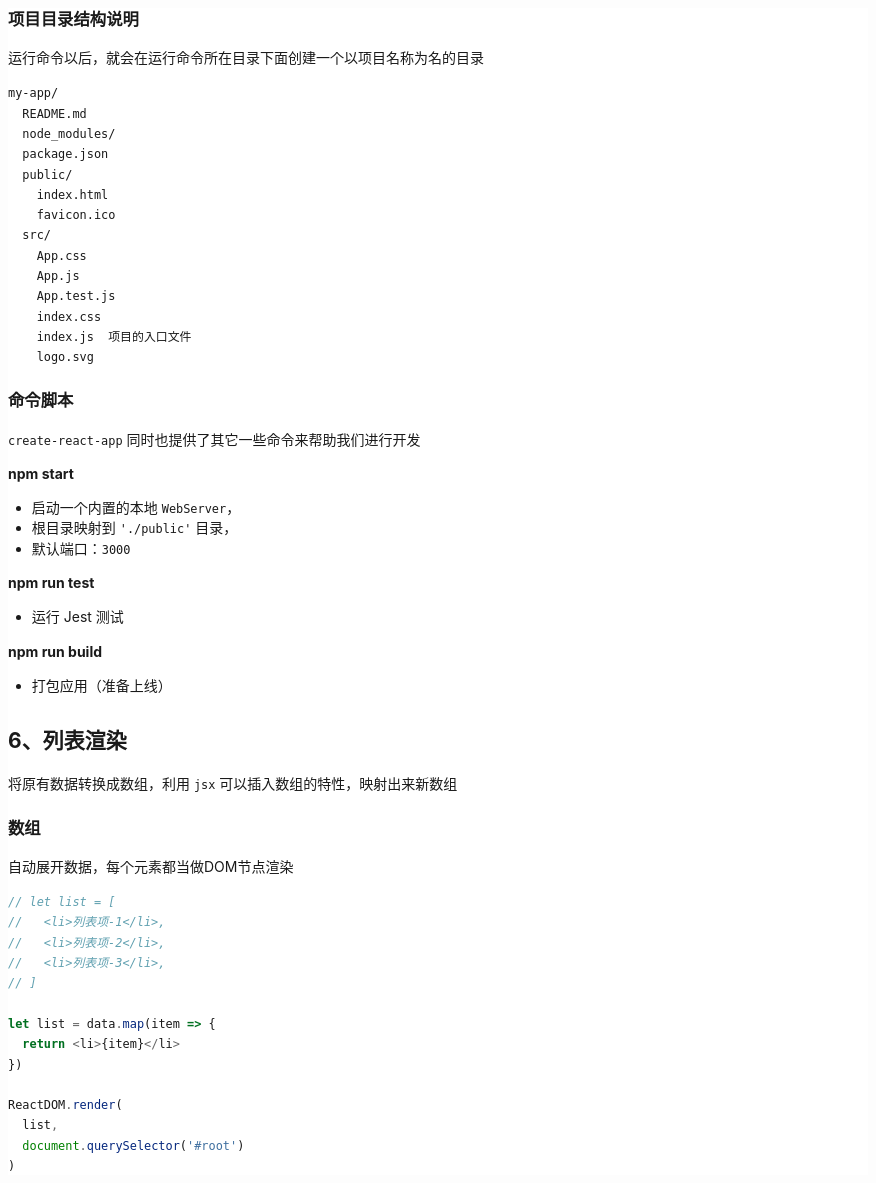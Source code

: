 ### 项目目录结构说明

运行命令以后，就会在运行命令所在目录下面创建一个以项目名称为名的目录
```
my-app/
  README.md
  node_modules/
  package.json
  public/
    index.html
    favicon.ico
  src/
    App.css
    App.js
    App.test.js
    index.css
    index.js  项目的入口文件
    logo.svg
```

### 命令脚本

`create-react-app` 同时也提供了其它一些命令来帮助我们进行开发

**npm start**
- 启动一个内置的本地 `WebServer`，
- 根目录映射到 `'./public'` 目录，
- 默认端口：`3000`

**npm run test**
- 运行 Jest 测试

**npm run build**
- 打包应用（准备上线）

## 6、列表渲染

将原有数据转换成数组，利用 `jsx` 可以插入数组的特性，映射出来新数组

### 数组

自动展开数据，每个元素都当做DOM节点渲染
```js
// let list = [
//   <li>列表项-1</li>,
//   <li>列表项-2</li>,
//   <li>列表项-3</li>,
// ]

let list = data.map(item => {
  return <li>{item}</li>
})

ReactDOM.render(
  list,
  document.querySelector('#root')
)
```

